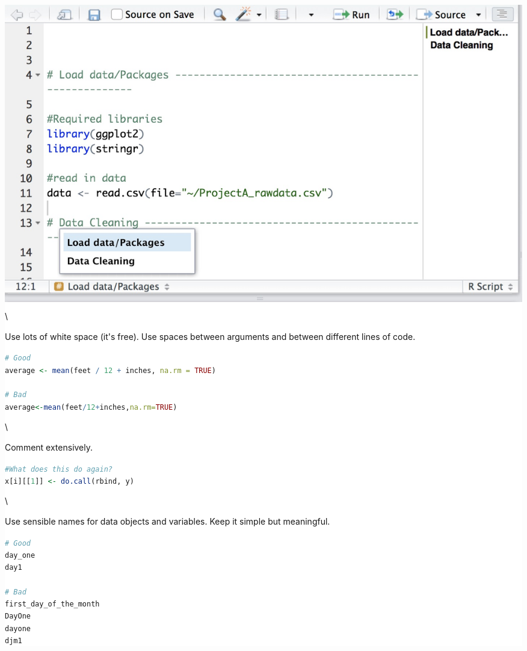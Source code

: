 <img src="images/rscriptsections.jpg" style="display: block; margin: auto;" />

\

Use lots of white space (it's free). Use spaces between arguments and between different lines of code.


```r
# Good
average <- mean(feet / 12 + inches, na.rm = TRUE)

# Bad
average<-mean(feet/12+inches,na.rm=TRUE)
```

\


Comment extensively. 

```r
#What does this do again?
x[i][[1]] <- do.call(rbind, y)
```

\

Use sensible names for data objects and variables. Keep it simple but meaningful. 

```r
# Good
day_one
day1

# Bad
first_day_of_the_month
DayOne
dayone
djm1
```
